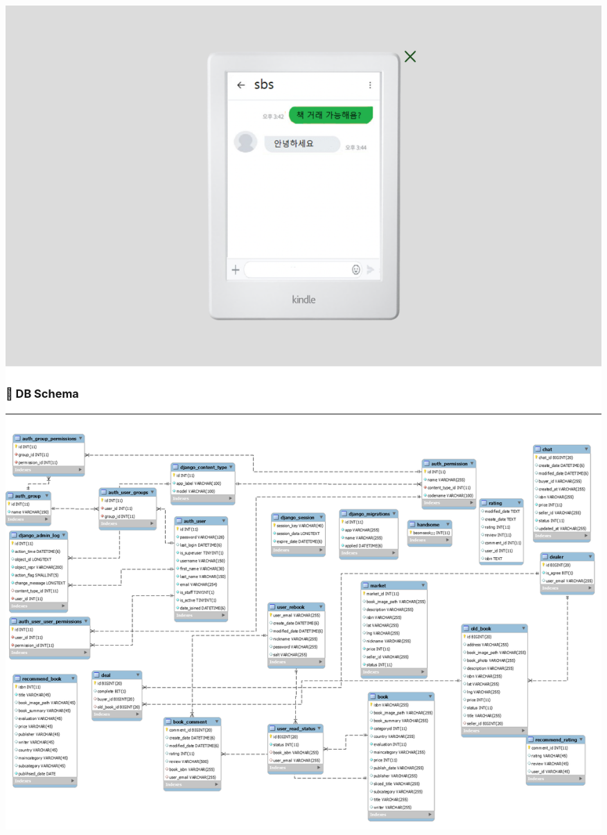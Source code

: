   ![채팅](README.assets/%EC%B1%84%ED%8C%85.png)



### 🥬 DB Schema

--------------------------------------------------

### ![scheme](README.assets/scheme.png)
